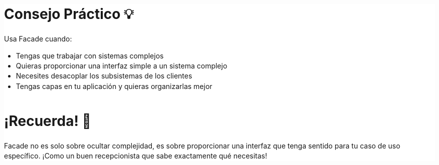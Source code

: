 # Consejo Práctico 💡

Usa Facade cuando:

- Tengas que trabajar con sistemas complejos
- Quieras proporcionar una interfaz simple a un sistema complejo
- Necesites desacoplar los subsistemas de los clientes
- Tengas capas en tu aplicación y quieras organizarlas mejor

# ¡Recuerda! 🌟

Facade no es solo sobre ocultar complejidad, es sobre proporcionar una interfaz que tenga sentido para tu caso de uso específico. ¡Como un buen recepcionista que sabe exactamente qué necesitas!
